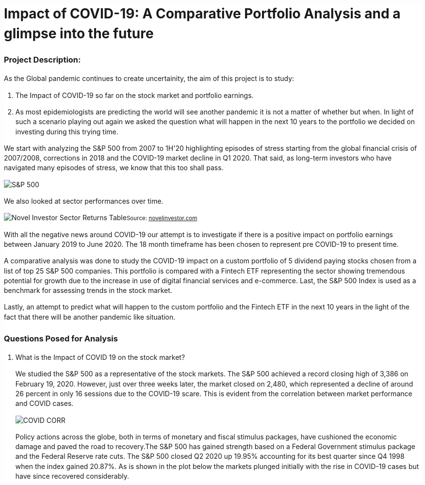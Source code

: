 # Impact of COVID-19: A Comparative Portfolio Analysis and a glimpse into the future

### Project Description:

As the Global pandemic continues to create uncertainity, the aim of this project is to study:

1. The Impact of COVID-19 so far on the stock market and portfolio earnings. 

2. As most epidemiologists are predicting the world will see another pandemic it is not a matter of whether but when. In light of such a scenario playing out again we asked the question what will happen in the next 10 years to the portfolio we decided on investing during this trying time.

We start with analyzing the S&P 500 from 2007 to 1H'20 highlighting episodes of stress starting from the global financial crisis of 2007/2008, corrections in 2018 and the COVID-19 market decline in Q1 2020. That said, as long-term investors who have navigated many episodes of stress, we know that this too shall pass.


![S&P 500](image/sp500_chart.JPG)

We also looked at sector performances over time. 

<img src="https://149347908.v2.pressablecdn.com/wp-content/uploads/2020/07/novelinvestor-sector-returns-1h-2020.png" alt="Novel Investor Sector Returns Table"/></a><small>Source: <a href="https://novelinvestor.com/">novelinvestor.com</a></small>

With all the negative news around COVID-19 our attempt is to investigate if there is a positive impact on portfolio earnings between January 2019 to June 2020. The 18 month timeframe has been chosen to represent pre COVID-19 to present time. 

A comparative analysis was done to study the COVID-19 impact
on a custom portfolio of 5 dividend paying stocks chosen from a list of top 25 S&P 500 companies. This portfolio is compared with a Fintech ETF representing the sector showing tremendous potential for growth due to the increase in use of digital financial services and e-commerce. Last, the S&P 500 Index is used as a benchmark for assessing trends in the stock market.

Lastly, an attempt to predict what will happen to the custom portfolio and the Fintech ETF in the next 10 years in the light of the fact that there will be another pandemic like situation.

### Questions Posed for Analysis

1. What is the Impact of COVID 19 on the stock market?

   We studied the S&P 500 as a representative of the stock markets.  The S&P 500 achieved a record closing high of 3,386 on February 19, 2020. However, just over three weeks later, the market closed on 2,480, which represented a decline of around 26 percent in only 16 sessions due to the COVID-19 scare. This is evident from the correlation between market performance and COVID cases.

    ![COVID CORR](image/covid_corr.png)

   Policy actions across the globe, both in terms of monetary and fiscal stimulus packages, have cushioned the economic damage and paved the road to recovery.The S&P 500 has gained strength based on a Federal Government stimulus package and the Federal Reserve rate cuts. The S&P 500 closed Q2 2020 up 19.95% accounting for its best quarter since Q4 1998 when the index gained 20.87%. As is shown in the plot below the markets plunged initially with the rise in COVID-19 cases but have since recovered considerably.
